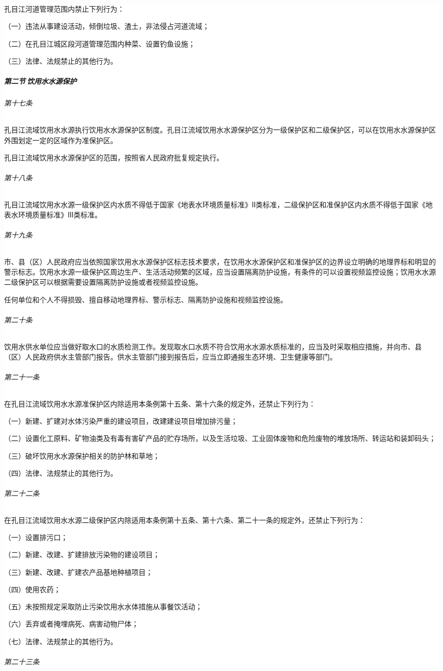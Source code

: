 孔目江河道管理范围内禁止下列行为：

（一）违法从事建设活动，倾倒垃圾、渣土，非法侵占河道流域；

（二）在孔目江城区段河道管理范围内种菜、设置钓鱼设施；

（三）法律、法规禁止的其他行为。

##### 第二节 饮用水水源保护

###### 第十七条

孔目江流域饮用水水源执行饮用水水源保护区制度。孔目江流域饮用水水源保护区分为一级保护区和二级保护区，可以在饮用水水源保护区外围划定一定的区域作为准保护区。

孔目江流域饮用水水源保护区的范围，按照省人民政府批复规定执行。

###### 第十八条

孔目江流域饮用水水源一级保护区内水质不得低于国家《地表水环境质量标准》Ⅱ类标准，二级保护区和准保护区内水质不得低于国家《地表水环境质量标准》Ⅲ类标准。

###### 第十九条

市、县（区）人民政府应当依照国家饮用水水源保护区标志技术要求，在饮用水水源保护区和准保护区的边界设立明确的地理界标和明显的警示标志。饮用水水源一级保护区周边生产、生活活动频繁的区域，应当设置隔离防护设施，有条件的可以设置视频监控设施；饮用水水源二级保护区可以根据需要设置隔离防护设施或者视频监控设施。

任何单位和个人不得损毁、擅自移动地理界标、警示标志、隔离防护设施和视频监控设施。

###### 第二十条

饮用水供水单位应当做好取水口的水质检测工作。发现取水口水质不符合饮用水水源水质标准的，应当及时采取相应措施，并向市、县（区）人民政府供水主管部门报告。供水主管部门接到报告后，应当立即通报生态环境、卫生健康等部门。

###### 第二十一条

在孔目江流域饮用水水源准保护区内除适用本条例第十五条、第十六条的规定外，还禁止下列行为：

（一）新建、扩建对水体污染严重的建设项目，改建建设项目增加排污量；

（二）设置化工原料、矿物油类及有毒有害矿产品的贮存场所，以及生活垃圾、工业固体废物和危险废物的堆放场所、转运站和装卸码头；

（三）破坏饮用水水源保护相关的防护林和草地；

（四）法律、法规禁止的其他行为。

###### 第二十二条

在孔目江流域饮用水水源二级保护区内除适用本条例第十五条、第十六条、第二十一条的规定外，还禁止下列行为：

（一）设置排污口；

（二）新建、改建、扩建排放污染物的建设项目；

（三）新建、改建、扩建农产品基地种植项目；

（四）使用农药；

（五）未按照规定采取防止污染饮用水水体措施从事餐饮活动；

（六）丢弃或者掩埋病死、病害动物尸体；

（七）法律、法规禁止的其他行为。

###### 第二十三条
